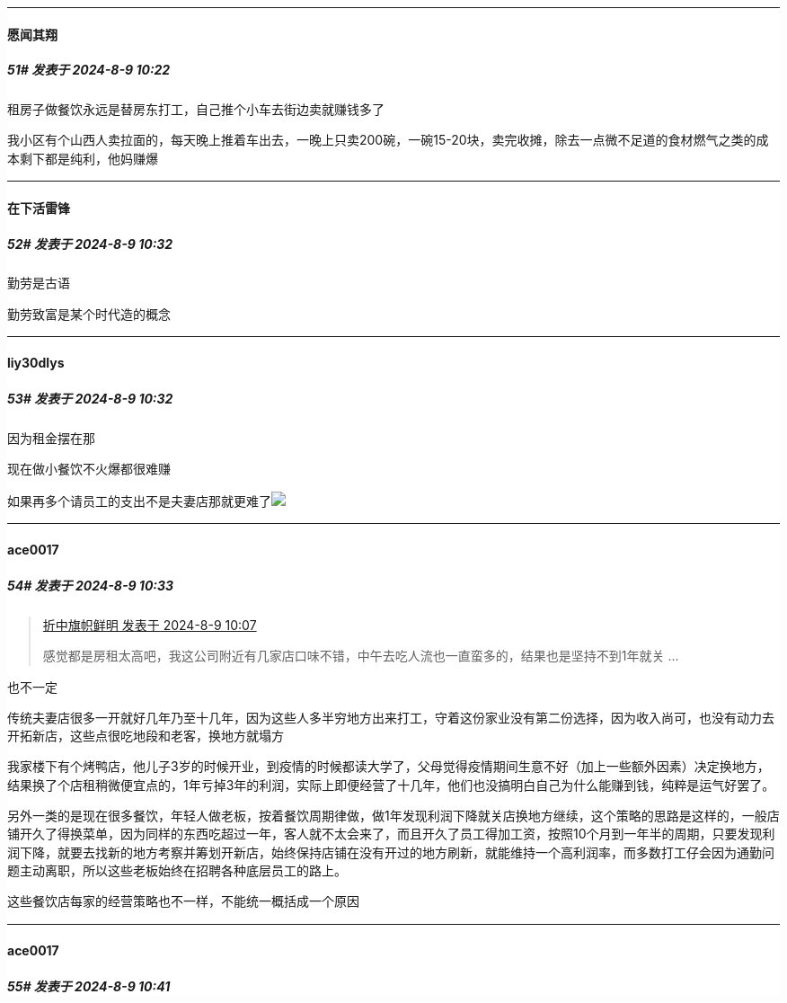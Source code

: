 
*****

####  愿闻其翔  
##### 51#       发表于 2024-8-9 10:22

租房子做餐饮永远是替房东打工，自己推个小车去街边卖就赚钱多了

我小区有个山西人卖拉面的，每天晚上推着车出去，一晚上只卖200碗，一碗15-20块，卖完收摊，除去一点微不足道的食材燃气之类的成本剩下都是纯利，他妈赚爆


*****

####  在下活雷锋  
##### 52#       发表于 2024-8-9 10:32

勤劳是古语

勤劳致富是某个时代造的概念

*****

####  liy30dlys  
##### 53#       发表于 2024-8-9 10:32

因为租金摆在那

现在做小餐饮不火爆都很难赚

如果再多个请员工的支出不是夫妻店那就更难了<img src="https://static.saraba1st.com/image/smiley/face2017/001.png" referrerpolicy="no-referrer">

*****

####  ace0017  
##### 54#       发表于 2024-8-9 10:33

<blockquote><a href="httphttps://bbs.saraba1st.com/2b/forum.php?mod=redirect&amp;goto=findpost&amp;pid=65841501&amp;ptid=2194459" target="_blank">折中旗帜鲜明 发表于 2024-8-9 10:07</a>

感觉都是房租太高吧，我这公司附近有几家店口味不错，中午去吃人流也一直蛮多的，结果也是坚持不到1年就关 ...</blockquote>
也不一定

传统夫妻店很多一开就好几年乃至十几年，因为这些人多半穷地方出来打工，守着这份家业没有第二份选择，因为收入尚可，也没有动力去开拓新店，这些点很吃地段和老客，换地方就塌方

我家楼下有个烤鸭店，他儿子3岁的时候开业，到疫情的时候都读大学了，父母觉得疫情期间生意不好（加上一些额外因素）决定换地方，结果换了个店租稍微便宜点的，1年亏掉3年的利润，实际上即便经营了十几年，他们也没搞明白自己为什么能赚到钱，纯粹是运气好罢了。

另外一类的是现在很多餐饮，年轻人做老板，按着餐饮周期律做，做1年发现利润下降就关店换地方继续，这个策略的思路是这样的，一般店铺开久了得换菜单，因为同样的东西吃超过一年，客人就不太会来了，而且开久了员工得加工资，按照10个月到一年半的周期，只要发现利润下降，就要去找新的地方考察并筹划开新店，始终保持店铺在没有开过的地方刷新，就能维持一个高利润率，而多数打工仔会因为通勤问题主动离职，所以这些老板始终在招聘各种底层员工的路上。

这些餐饮店每家的经营策略也不一样，不能统一概括成一个原因


*****

####  ace0017  
##### 55#       发表于 2024-8-9 10:41
